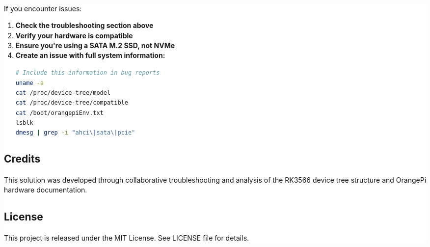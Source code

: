 If you encounter issues:

1. **Check the troubleshooting section above**
2. **Verify your hardware is compatible**
3. **Ensure you're using a SATA M.2 SSD, not NVMe**
4. **Create an issue with full system information:**
   ```bash
   # Include this information in bug reports
   uname -a
   cat /proc/device-tree/model
   cat /proc/device-tree/compatible
   cat /boot/orangepiEnv.txt
   lsblk
   dmesg | grep -i "ahci\|sata\|pcie"
   ```

## Credits

This solution was developed through collaborative troubleshooting and analysis of the RK3566 device tree structure and OrangePi hardware documentation.

## License

This project is released under the MIT License. See LICENSE file for details.
